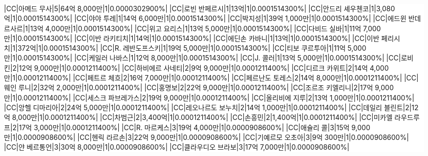 |CC|아메드 무사|5|64억 8,000만|1|0.0000302900%|
|CC|로빈 반페르시|1|13억|1|0.0001514300%|
|CC|안드리 셰우첸코|1|3,080억|1|0.0001514300%|
|CC|야야 투레|1|14억 6,000만|1|0.0001514300%|
|CC|박지성|1|39억 1,000만|1|0.0001514300%|
|CC|에드윈 반데르사르|1|13억 4,000만|1|0.0001514300%|
|CC|위고 요리스|1|13억 5,000만|1|0.0001514300%|
|CC|다비드 실바|1|11억 7,000만|1|0.0001514300%|
|CC|이반 라키티치|1|14억|1|0.0001514300%|
|CC|에딘손 카바니|1|13억|1|0.0001514300%|
|CC|이반 페리시치|1|372억|1|0.0001514300%|
|CC|R. 레반도프스키|1|19억 5,000만|1|0.0001514300%|
|CC|티보 쿠르투아|1|11억 5,000만|1|0.0001514300%|
|CC|케일러 나바스|1|12억 8,000만|1|0.0001514300%|
|CC|J. 콜러|1|13억 5,000만|1|0.0001514300%|
|CC|로비 킨|2|12억 9,000만|1|0.0001211400%|
|CC|하비에르 사네티|2|9억 9,000만|1|0.0001211400%|
|CC|디르크 카위트|2|14억 4,000만|1|0.0001211400%|
|CC|페트르 체흐|2|16억 7,000만|1|0.0001211400%|
|CC|페르난도 토레스|2|14억 8,000만|1|0.0001211400%|
|CC|웨인 루니|2|32억 2,000만|1|0.0001211400%|
|CC|홍명보|2|22억 9,000만|1|0.0001211400%|
|CC|조르조 키엘리니|2|17억 9,000만|1|0.0001211400%|
|CC|세스크 파브레가스|2|19억 9,000만|1|0.0001211400%|
|CC|올리비에 지루|2|13억 1,000만|1|0.0001211400%|
|CC|앙헬 디마리아|2|24억 5,000만|1|0.0001211400%|
|CC|레오나르도 보누치|2|14억 1,000만|1|0.0001211400%|
|CC|데일리 블린트|2|12억 8,000만|1|0.0001211400%|
|CC|차범근|2|3,400억|1|0.0001211400%|
|CC|손흥민|2|1,400억|1|0.0001211400%|
|CC|미카엘 라우드루프|2|17억 3,000만|1|0.0001211400%|
|CC|R. 마르케스|3|19억 4,000만|1|0.0000908600%|
|CC|애슐리 콜|3|15억 9,000만|1|0.0000908600%|
|CC|헨릭 라르손|3|22억 9,000만|1|0.0000908600%|
|CC|기예르모 오초아|3|9억 300만|1|0.0000908600%|
|CC|얀 베르통언|3|30억 8,000만|1|0.0000908600%|
|CC|클라우디오 브라보|3|17억 7,000만|1|0.0000908600%|